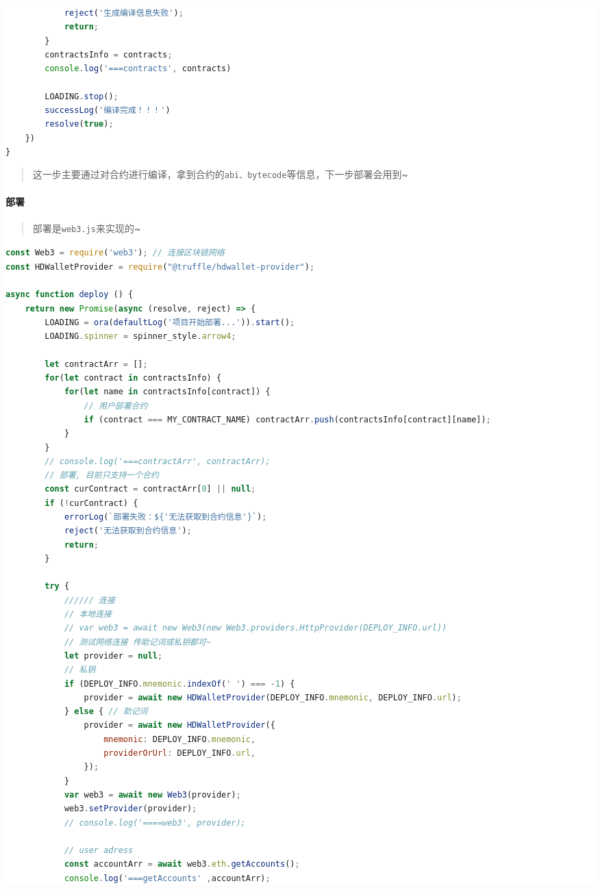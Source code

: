 ``` js
            reject('生成编译信息失败');
            return;
        }
        contractsInfo = contracts;
        console.log('===contracts', contracts)

        LOADING.stop();
        successLog('编译完成！！！')
        resolve(true);
    })
}
```
> 这一步主要通过对合约进行编译，拿到合约的`abi、bytecode`等信息，下一步部署会用到~

#### 部署
> 部署是`web3.js`来实现的~

``` js
const Web3 = require('web3'); // 连接区块链网络
const HDWalletProvider = require("@truffle/hdwallet-provider");

async function deploy () {
    return new Promise(async (resolve, reject) => {
        LOADING = ora(defaultLog('项目开始部署...')).start();
        LOADING.spinner = spinner_style.arrow4;

        let contractArr = [];
        for(let contract in contractsInfo) {
            for(let name in contractsInfo[contract]) {
                // 用户部署合约
                if (contract === MY_CONTRACT_NAME) contractArr.push(contractsInfo[contract][name]);
            }
        }
        // console.log('===contractArr', contractArr);
        // 部署, 目前只支持一个合约
        const curContract = contractArr[0] || null;
        if (!curContract) {
            errorLog(`部署失败：${'无法获取到合约信息'}`);
            reject('无法获取到合约信息');
            return;
        }

        try {
            ////// 连接
            // 本地连接
            // var web3 = await new Web3(new Web3.providers.HttpProvider(DEPLOY_INFO.url))
            // 测试网络连接 传助记词或私钥都可~
            let provider = null;
            // 私钥
            if (DEPLOY_INFO.mnemonic.indexOf(' ') === -1) {
                provider = await new HDWalletProvider(DEPLOY_INFO.mnemonic, DEPLOY_INFO.url);
            } else { // 助记词
                provider = await new HDWalletProvider({
                    mnemonic: DEPLOY_INFO.mnemonic,
                    providerOrUrl: DEPLOY_INFO.url,
                });
            }
            var web3 = await new Web3(provider);
            web3.setProvider(provider);
            // console.log('====web3', provider);

            // user adress
            const accountArr = await web3.eth.getAccounts();
            console.log('===getAccounts' ,accountArr);
```